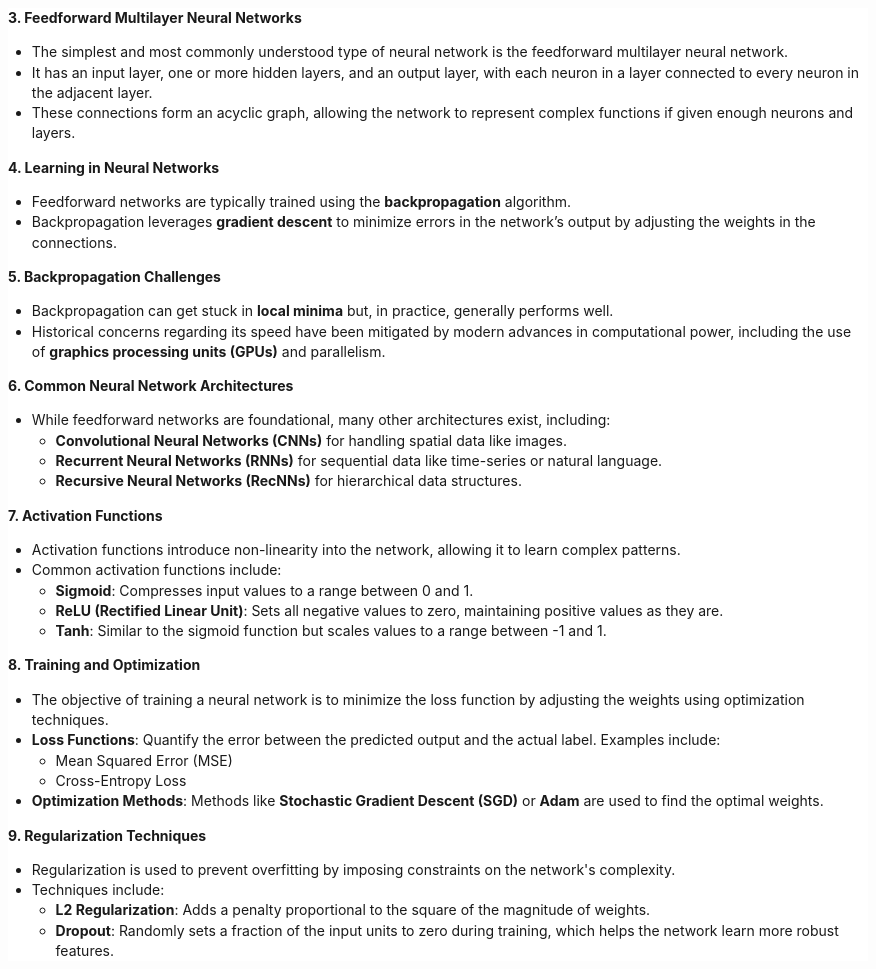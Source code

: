 **3. Feedforward Multilayer Neural Networks**

* The simplest and most commonly understood type of neural network is the feedforward multilayer neural network.
* It has an input layer, one or more hidden layers, and an output layer, with each neuron in a layer connected to every neuron in the adjacent layer.
* These connections form an acyclic graph, allowing the network to represent complex functions if given enough neurons and layers.

**4. Learning in Neural Networks**

* Feedforward networks are typically trained using the **backpropagation** algorithm.
* Backpropagation leverages **gradient descent** to minimize errors in the network’s output by adjusting the weights in the connections.

**5. Backpropagation Challenges**

* Backpropagation can get stuck in **local minima** but, in practice, generally performs well.
* Historical concerns regarding its speed have been mitigated by modern advances in computational power, including the use of **graphics processing units (GPUs)** and parallelism.

**6. Common Neural Network Architectures**

* While feedforward networks are foundational, many other architectures exist, including:
  * **Convolutional Neural Networks (CNNs)** for handling spatial data like images.
  * **Recurrent Neural Networks (RNNs)** for sequential data like time-series or natural language.
  * **Recursive Neural Networks (RecNNs)** for hierarchical data structures.

**7. Activation Functions**

* Activation functions introduce non-linearity into the network, allowing it to learn complex patterns.
* Common activation functions include:
  * **Sigmoid**: Compresses input values to a range between 0 and 1.
  * **ReLU (Rectified Linear Unit)**: Sets all negative values to zero, maintaining positive values as they are.
  * **Tanh**: Similar to the sigmoid function but scales values to a range between -1 and 1.

**8. Training and Optimization**

* The objective of training a neural network is to minimize the loss function by adjusting the weights using optimization techniques.
* **Loss Functions**: Quantify the error between the predicted output and the actual label. Examples include:
  * Mean Squared Error (MSE)
  * Cross-Entropy Loss
* **Optimization Methods**: Methods like **Stochastic Gradient Descent (SGD)** or **Adam** are used to find the optimal weights.

**9. Regularization Techniques**

* Regularization is used to prevent overfitting by imposing constraints on the network's complexity.
* Techniques include:
  * **L2 Regularization**: Adds a penalty proportional to the square of the magnitude of weights.
  * **Dropout**: Randomly sets a fraction of the input units to zero during training, which helps the network learn more robust features.

